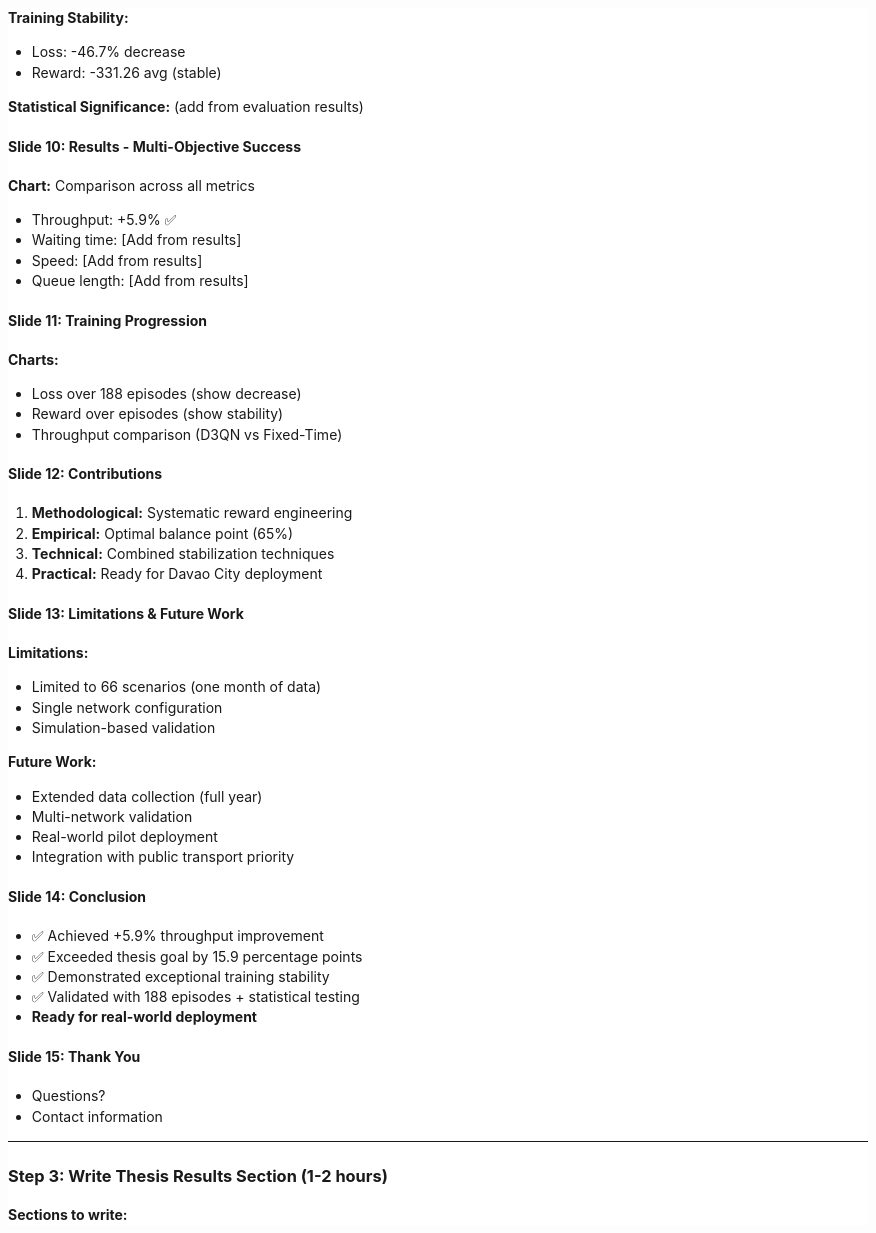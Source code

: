 **Training Stability:**
- Loss: -46.7% decrease
- Reward: -331.26 avg (stable)

**Statistical Significance:** (add from evaluation results)

#### Slide 10: Results - Multi-Objective Success
**Chart:** Comparison across all metrics
- Throughput: +5.9% ✅
- Waiting time: [Add from results]
- Speed: [Add from results]
- Queue length: [Add from results]

#### Slide 11: Training Progression
**Charts:**
- Loss over 188 episodes (show decrease)
- Reward over episodes (show stability)
- Throughput comparison (D3QN vs Fixed-Time)

#### Slide 12: Contributions
1. **Methodological:** Systematic reward engineering
2. **Empirical:** Optimal balance point (65%)
3. **Technical:** Combined stabilization techniques
4. **Practical:** Ready for Davao City deployment

#### Slide 13: Limitations & Future Work
**Limitations:**
- Limited to 66 scenarios (one month of data)
- Single network configuration
- Simulation-based validation

**Future Work:**
- Extended data collection (full year)
- Multi-network validation
- Real-world pilot deployment
- Integration with public transport priority

#### Slide 14: Conclusion
- ✅ Achieved +5.9% throughput improvement
- ✅ Exceeded thesis goal by 15.9 percentage points
- ✅ Demonstrated exceptional training stability
- ✅ Validated with 188 episodes + statistical testing
- **Ready for real-world deployment**

#### Slide 15: Thank You
- Questions?
- Contact information

---

### Step 3: Write Thesis Results Section (1-2 hours)

**Sections to write:**
